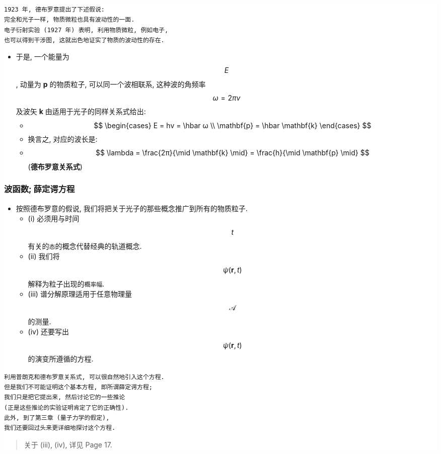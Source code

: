```
1923 年, 德布罗意提出了下述假说:
完全和光子一样, 物质微粒也具有波动性的一面.
电子衍射实验 (1927 年) 表明, 利用物质微粒, 例如电子,
也可以得到干涉图, 这就出色地证实了物质的波动性的存在.
```

- 于是, 一个能量为
  $$ E $$,
  动量为 __p__ 的物质粒子,
  可以同一个波相联系, 这种波的角频率
  $$ ω = 2πv $$
  及波矢 __k__ 由适用于光子的同样关系式给出:
  - $$
    \begin{cases}
      E = hv = \hbar ω \\
      \mathbf{p} = \hbar \mathbf{k}
    \end{cases}
    $$
  - 换言之, 对应的波长是:
  - $$
      \lambda =
      \frac{2π}{\mid \mathbf{k} \mid} =
      \frac{h}{\mid \mathbf{p} \mid}
    $$
    (__德布罗意关系式__)

### 波函数; 薛定谔方程

- 按照德布罗意的假说, 我们将把关于光子的那些概念推广到所有的物质粒子.
  - (i) 必须用与时间
    $$ t $$
    有关的`态`的概念代替经典的轨道概念.
  - (ii) 我们将
    $$ \psi (\mathbf{r}, t) $$
    解释为粒子出现的`概率幅`.
  - (iii) 谱分解原理适用于任意物理量
    $$ \mathcal{A} $$
    的测量.
  - (iv) 还要写出
    $$ \psi (\mathbf{r}, t) $$
    的演变所遵循的方程.

```
利用普朗克和德布罗意关系式, 可以很自然地引入这个方程.
但是我们不可能证明这个基本方程, 即所谓薛定谔方程;
我们只是把它提出来, 然后讨论它的一些推论
(正是这些推论的实验证明肯定了它的正确性).
此外, 到了第三章 (量子力学的假定),
我们还要回过头来更详细地探讨这个方程.
```

> 关于 (iii), (iv), 详见 Page 17.
